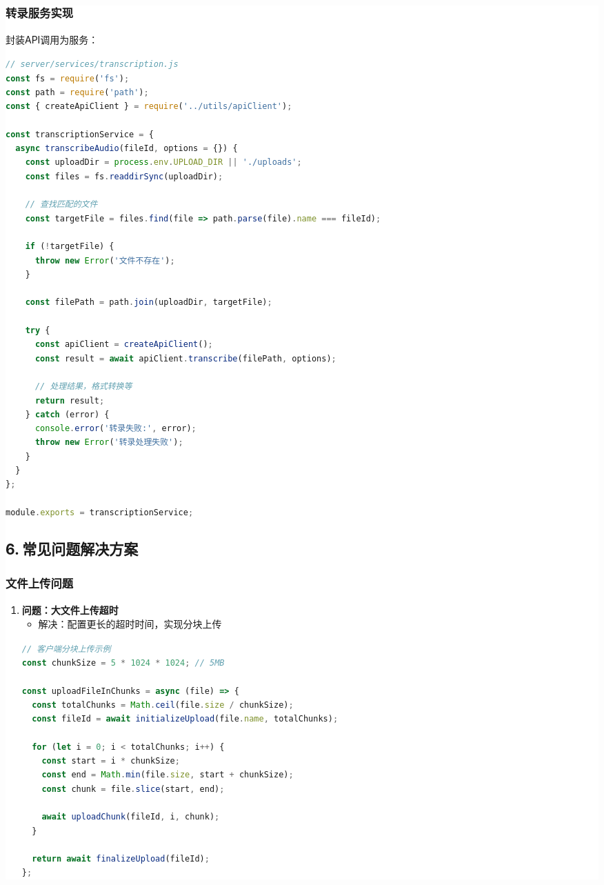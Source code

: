 
### 转录服务实现
封装API调用为服务：

```javascript
// server/services/transcription.js
const fs = require('fs');
const path = require('path');
const { createApiClient } = require('../utils/apiClient');

const transcriptionService = {
  async transcribeAudio(fileId, options = {}) {
    const uploadDir = process.env.UPLOAD_DIR || './uploads';
    const files = fs.readdirSync(uploadDir);
    
    // 查找匹配的文件
    const targetFile = files.find(file => path.parse(file).name === fileId);
    
    if (!targetFile) {
      throw new Error('文件不存在');
    }
    
    const filePath = path.join(uploadDir, targetFile);
    
    try {
      const apiClient = createApiClient();
      const result = await apiClient.transcribe(filePath, options);
      
      // 处理结果，格式转换等
      return result;
    } catch (error) {
      console.error('转录失败:', error);
      throw new Error('转录处理失败');
    }
  }
};

module.exports = transcriptionService;
```

## 6. 常见问题解决方案

### 文件上传问题
1. **问题：大文件上传超时**
   - 解决：配置更长的超时时间，实现分块上传
   ```javascript
   // 客户端分块上传示例
   const chunkSize = 5 * 1024 * 1024; // 5MB
   
   const uploadFileInChunks = async (file) => {
     const totalChunks = Math.ceil(file.size / chunkSize);
     const fileId = await initializeUpload(file.name, totalChunks);
     
     for (let i = 0; i < totalChunks; i++) {
       const start = i * chunkSize;
       const end = Math.min(file.size, start + chunkSize);
       const chunk = file.slice(start, end);
       
       await uploadChunk(fileId, i, chunk);
     }
     
     return await finalizeUpload(fileId);
   };
   ```